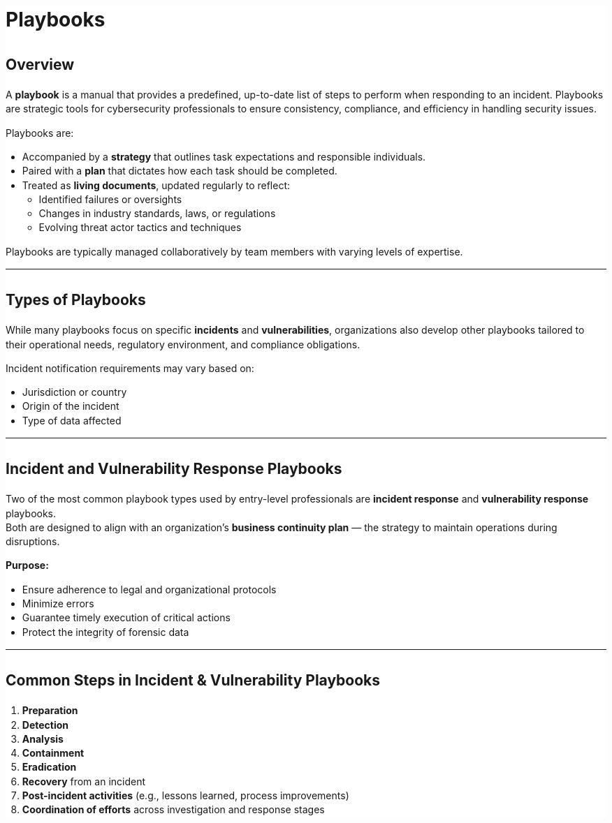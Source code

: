 # Playbooks

## Overview
A **playbook** is a manual that provides a predefined, up-to-date list of steps to perform when responding to an incident. Playbooks are strategic tools for cybersecurity professionals to ensure consistency, compliance, and efficiency in handling security issues.

Playbooks are:
- Accompanied by a **strategy** that outlines task expectations and responsible individuals.
- Paired with a **plan** that dictates how each task should be completed.
- Treated as **living documents**, updated regularly to reflect:
  - Identified failures or oversights
  - Changes in industry standards, laws, or regulations
  - Evolving threat actor tactics and techniques

Playbooks are typically managed collaboratively by team members with varying levels of expertise.

---

## Types of Playbooks
While many playbooks focus on specific **incidents** and **vulnerabilities**, organizations also develop other playbooks tailored to their operational needs, regulatory environment, and compliance obligations.

Incident notification requirements may vary based on:
- Jurisdiction or country
- Origin of the incident
- Type of data affected

---

## Incident and Vulnerability Response Playbooks
Two of the most common playbook types used by entry-level professionals are **incident response** and **vulnerability response** playbooks.  
Both are designed to align with an organization’s **business continuity plan** — the strategy to maintain operations during disruptions.

**Purpose:**
- Ensure adherence to legal and organizational protocols
- Minimize errors
- Guarantee timely execution of critical actions
- Protect the integrity of forensic data

---

## Common Steps in Incident & Vulnerability Playbooks
1. **Preparation**
2. **Detection**
3. **Analysis**
4. **Containment**
5. **Eradication**
6. **Recovery** from an incident
7. **Post-incident activities** (e.g., lessons learned, process improvements)
8. **Coordination of efforts** across investigation and response stages
